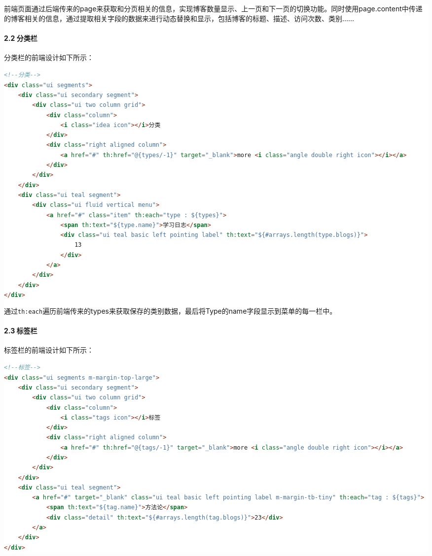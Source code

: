 前端页面通过后端传来的page来获取和分页相关的信息，实现博客数量显示、上一页和下一页的切换功能。同时使用page.content中传递的博客相关的信息，通过提取相关字段的数据来进行动态替换和显示，包括博客的标题、描述、访问次数、类别……

#### 2.2 分类栏

分类栏的前端设计如下所示：

```html 
<!--分类-->
<div class="ui segments">
    <div class="ui secondary segment">
        <div class="ui two column grid">
            <div class="column">
                <i class="idea icon"></i>分类
            </div>
            <div class="right aligned column">
                <a href="#" th:href="@{types/-1}" target="_blank">more <i class="angle double right icon"></i></a>
            </div>
        </div>
    </div>
    <div class="ui teal segment">
        <div class="ui fluid vertical menu">
            <a href="#" class="item" th:each="type : ${types}">
                <span th:text="${type.name}">学习日志</span>
                <div class="ui teal basic left pointing label" th:text="${#arrays.length(type.blogs)}">
                    13
                </div>
            </a>
        </div>
    </div>
</div>
```

通过`th:each`遍历前端传来的types来获取保存的类别数据，最后将Type的name字段显示到菜单的每一栏中。

#### 2.3 标签栏

标签栏的前端设计如下所示：

```html 
<!--标签-->
<div class="ui segments m-margin-top-large">
    <div class="ui secondary segment">
        <div class="ui two column grid">
            <div class="column">
                <i class="tags icon"></i>标签
            </div>
            <div class="right aligned column">
                <a href="#" th:href="@{tags/-1}" target="_blank">more <i class="angle double right icon"></i></a>
            </div>
        </div>
    </div>
    <div class="ui teal segment">
        <a href="#" target="_blank" class="ui teal basic left pointing label m-margin-tb-tiny" th:each="tag : ${tags}">
            <span th:text="${tag.name}">方法论</span>
            <div class="detail" th:text="${#arrays.length(tag.blogs)}">23</div>
        </a>
    </div>
</div>
```
